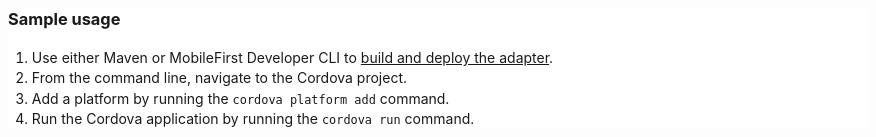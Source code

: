 ### Sample usage
1. Use either Maven or MobileFirst Developer CLI to [build and deploy the adapter](../../creating-adapters/).
1. From the command line, navigate to the Cordova project.
2. Add a platform by running the `cordova platform add` command.
3. Run the Cordova application by running the `cordova run` command.
